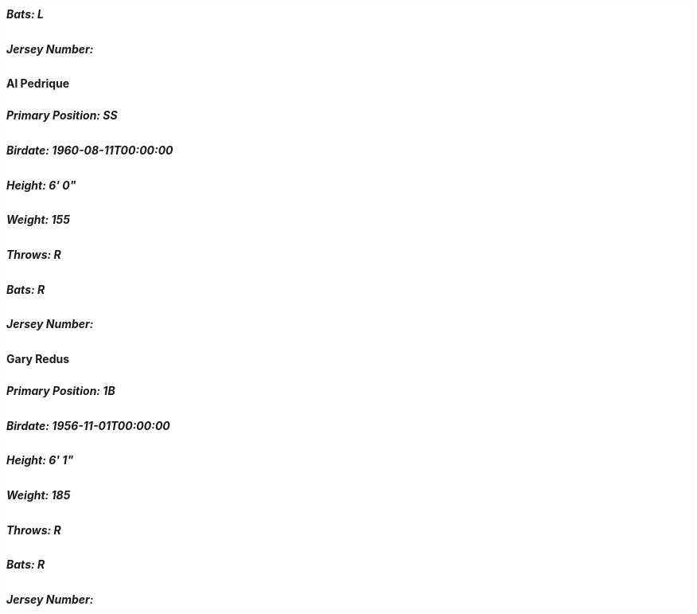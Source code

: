 ##### Bats: L
##### Jersey Number: 
#### Al Pedrique
##### Primary Position: SS
##### Birdate: 1960-08-11T00:00:00
##### Height: 6' 0"
##### Weight: 155
##### Throws: R
##### Bats: R
##### Jersey Number: 
#### Gary Redus
##### Primary Position: 1B
##### Birdate: 1956-11-01T00:00:00
##### Height: 6' 1"
##### Weight: 185
##### Throws: R
##### Bats: R
##### Jersey Number: 